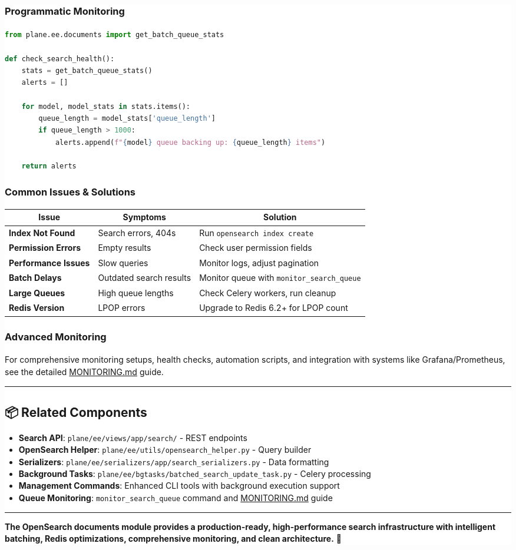 ### Programmatic Monitoring

```python
from plane.ee.documents import get_batch_queue_stats

def check_search_health():
    stats = get_batch_queue_stats()
    alerts = []

    for model, model_stats in stats.items():
        queue_length = model_stats['queue_length']
        if queue_length > 1000:
            alerts.append(f"{model} queue backing up: {queue_length} items")

    return alerts
```

### Common Issues & Solutions

| Issue                  | Symptoms                | Solution                                  |
| ---------------------- | ----------------------- | ----------------------------------------- |
| **Index Not Found**    | Search errors, 404s     | Run `opensearch index create`             |
| **Permission Errors**  | Empty results           | Check user permission fields              |
| **Performance Issues** | Slow queries            | Monitor logs, adjust pagination           |
| **Batch Delays**       | Outdated search results | Monitor queue with `monitor_search_queue` |
| **Large Queues**       | High queue lengths      | Check Celery workers, run cleanup         |
| **Redis Version**      | LPOP errors             | Upgrade to Redis 6.2+ for LPOP count      |

### Advanced Monitoring

For comprehensive monitoring setups, health checks, automation scripts, and integration with systems like Grafana/Prometheus, see the detailed [MONITORING.md](MONITORING.md) guide.

---

## 📦 Related Components

- **Search API**: `plane/ee/views/app/search/` - REST endpoints
- **OpenSearch Helper**: `plane/ee/utils/opensearch_helper.py` - Query builder
- **Serializers**: `plane/ee/serializers/app/search_serializers.py` - Data formatting
- **Background Tasks**: `plane/ee/bgtasks/batched_search_update_task.py` - Celery processing
- **Management Commands**: Enhanced CLI tools with background execution support
- **Queue Monitoring**: `monitor_search_queue` command and [MONITORING.md](MONITORING.md) guide

---

**The OpenSearch documents module provides a production-ready, high-performance search infrastructure with intelligent batching, Redis optimizations, comprehensive monitoring, and clean architecture.** 🚀

